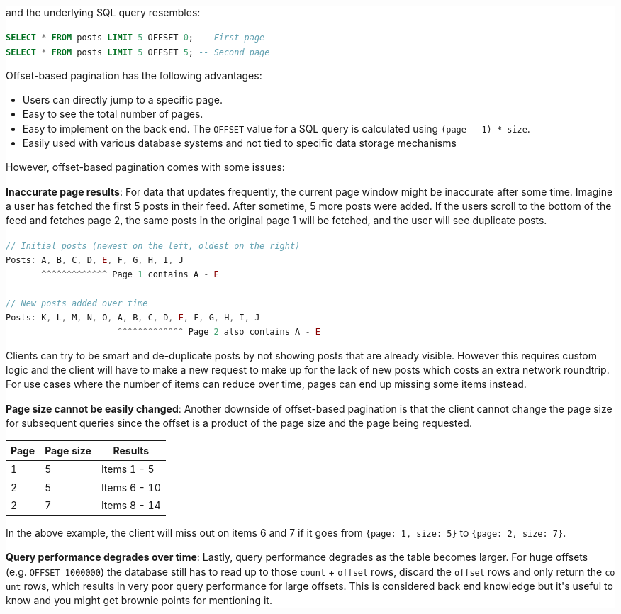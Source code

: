 
and the underlying SQL query resembles:

```sql
SELECT * FROM posts LIMIT 5 OFFSET 0; -- First page
SELECT * FROM posts LIMIT 5 OFFSET 5; -- Second page
```

Offset-based pagination has the following advantages:

- Users can directly jump to a specific page.
- Easy to see the total number of pages.
- Easy to implement on the back end. The `OFFSET` value for a SQL query is calculated using `(page - 1) * size`.
- Easily used with various database systems and not tied to specific data storage mechanisms

However, offset-based pagination comes with some issues:

**Inaccurate page results**: For data that updates frequently, the current page window might be inaccurate after some time. Imagine a user has fetched the first 5 posts in their feed. After sometime, 5 more posts were added. If the users scroll to the bottom of the feed and fetches page 2, the same posts in the original page 1 will be fetched, and the user will see duplicate posts.

```js
// Initial posts (newest on the left, oldest on the right)
Posts: A, B, C, D, E, F, G, H, I, J
       ^^^^^^^^^^^^^ Page 1 contains A - E

// New posts added over time
Posts: K, L, M, N, O, A, B, C, D, E, F, G, H, I, J
                      ^^^^^^^^^^^^^ Page 2 also contains A - E
```

Clients can try to be smart and de-duplicate posts by not showing posts that are already visible. However this requires custom logic and the client will have to make a new request to make up for the lack of new posts which costs an extra network roundtrip. For use cases where the number of items can reduce over time, pages can end up missing some items instead.

**Page size cannot be easily changed**: Another downside of offset-based pagination is that the client cannot change the page size for subsequent queries since the offset is a product of the page size and the page being requested.

| Page | Page size | Results      |
| ---- | --------- | ------------ |
| 1    | 5         | Items 1 - 5  |
| 2    | 5         | Items 6 - 10 |
| 2    | 7         | Items 8 - 14 |

In the above example, the client will miss out on items 6 and 7 if it goes from `{page: 1, size: 5}` to `{page: 2, size: 7}`.

**Query performance degrades over time**: Lastly, query performance degrades as the table becomes larger. For huge offsets (e.g. `OFFSET 1000000`) the database still has to read up to those `count` + `offset` rows, discard the `offset` rows and only return the `count` rows, which results in very poor query performance for large offsets. This is considered back end knowledge but it's useful to know and you might get brownie points for mentioning it.
